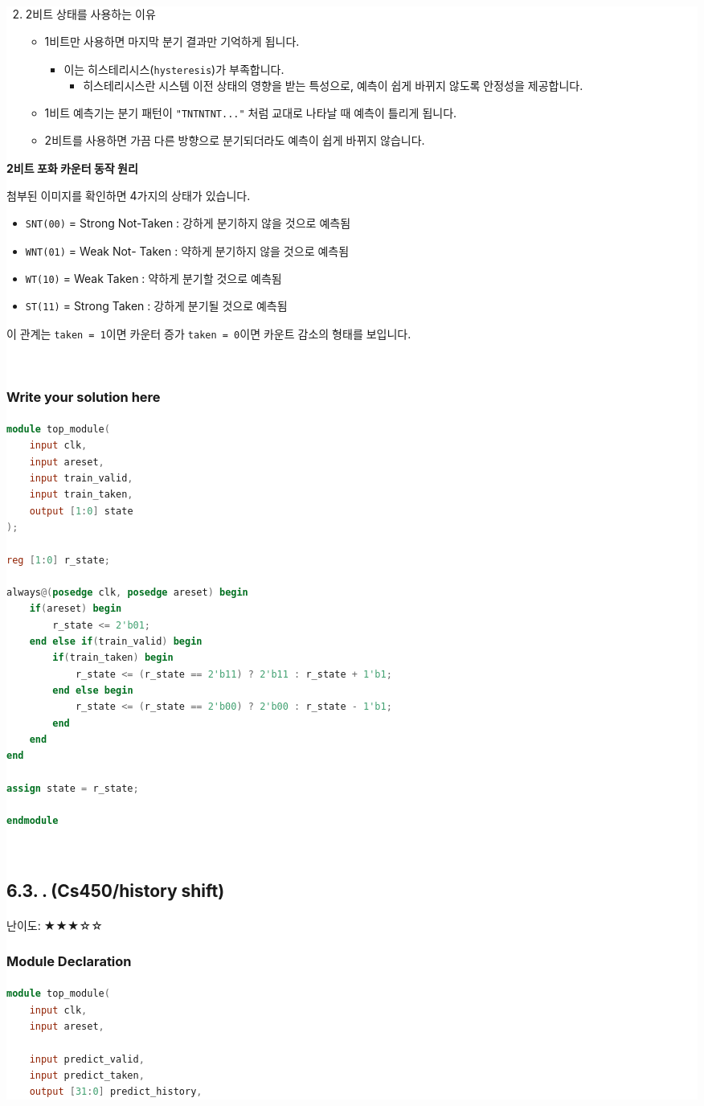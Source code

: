 2. 2비트 상태를 사용하는 이유
    - 1비트만 사용하면 마지막 분기 결과만 기억하게 됩니다.
        - 이는 히스테리시스(`hysteresis`)가 부족합니다.
            - 히스테리시스란 시스템 이전 상태의 영향을 받는 특성으로, 예측이 쉽게 바뀌지 않도록  안정성을 제공합니다.

    - 1비트 예측기는 분기 패턴이 `"TNTNTNT..."` 처럼 교대로 나타날 때 예측이 틀리게 됩니다.
    - 2비트를 사용하면 가끔 다른 방향으로 분기되더라도 예측이 쉽게 바뀌지 않습니다.

**2비트 포화 카운터 동작 원리**

첨부된 이미지를 확인하면 4가지의 상태가 있습니다. 

- `SNT(00)` = Strong Not-Taken : 강하게 분기하지 않을 것으로 예측됨

- `WNT(01)` = Weak Not- Taken : 약하게 분기하지 않을 것으로 예측됨

- `WT(10)` = Weak Taken : 약하게 분기할 것으로 예측됨

- `ST(11)` = Strong Taken : 강하게 분기될 것으로 예측됨

이 관계는 `taken = 1`이면 카운터 증가 `taken = 0`이면 카운트 감소의 형태를 보입니다.


<br>

### Write your solution here
```verilog
module top_module(
    input clk,
    input areset,
    input train_valid,
    input train_taken,
    output [1:0] state
);

reg [1:0] r_state;

always@(posedge clk, posedge areset) begin
    if(areset) begin
        r_state <= 2'b01;
    end else if(train_valid) begin
        if(train_taken) begin
            r_state <= (r_state == 2'b11) ? 2'b11 : r_state + 1'b1;
        end else begin
            r_state <= (r_state == 2'b00) ? 2'b00 : r_state - 1'b1;
        end
    end
end

assign state = r_state;

endmodule
```

<br>

## 6.3. . (Cs450/history shift)
난이도: ★★★☆☆
### Module Declaration
```verilog
module top_module(
    input clk,
    input areset,

    input predict_valid,
    input predict_taken,
    output [31:0] predict_history,
```